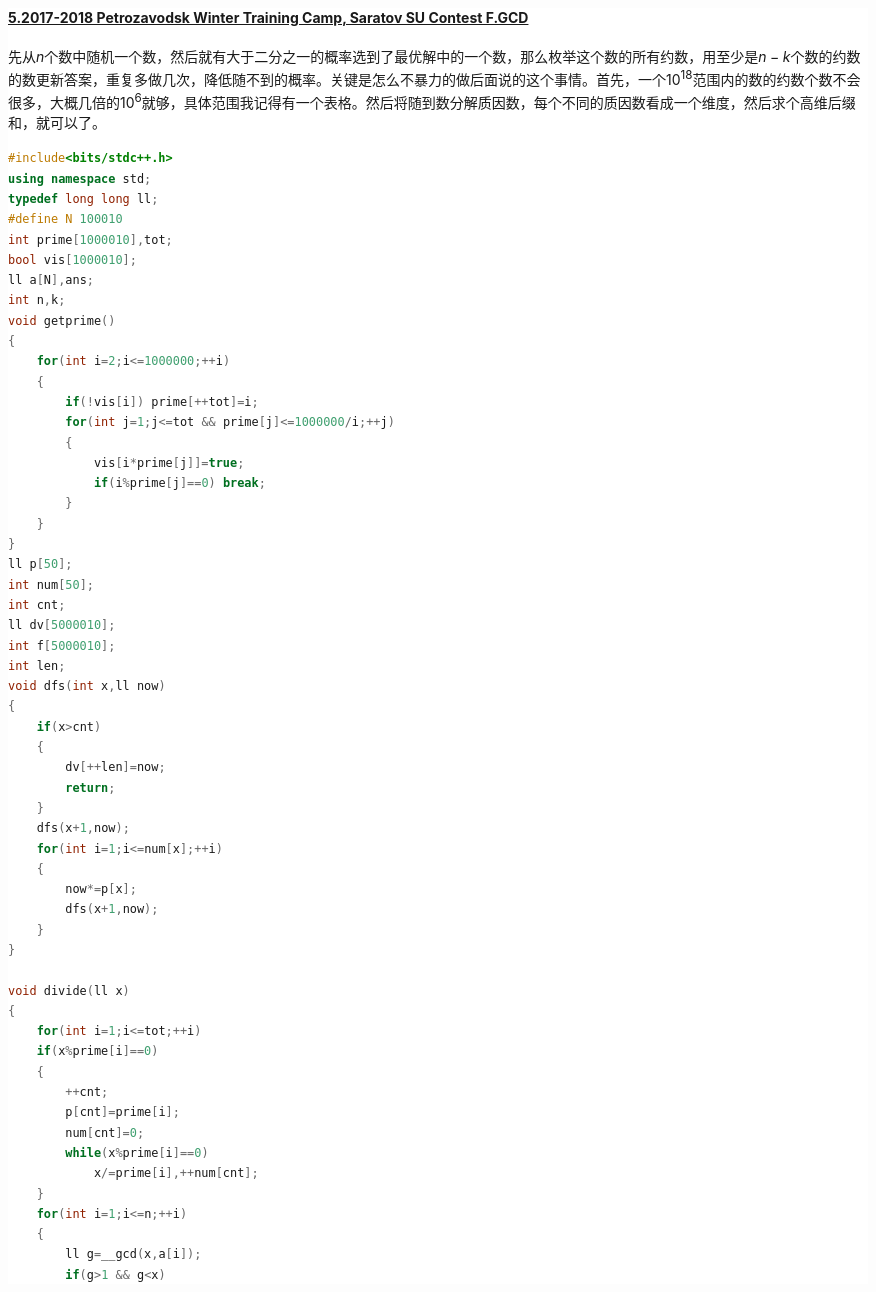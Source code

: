 #### [5.2017-2018 Petrozavodsk Winter Training Camp, Saratov SU Contest F.GCD](http://codeforces.com/gym/101741)

先从$n$个数中随机一个数，然后就有大于二分之一的概率选到了最优解中的一个数，那么枚举这个数的所有约数，用至少是$n-k$个数的约数的数更新答案，重复多做几次，降低随不到的概率。关键是怎么不暴力的做后面说的这个事情。首先，一个$10^{18}$范围内的数的约数个数不会很多，大概几倍的$10^{6}$就够，具体范围我记得有一个表格。然后将随到数分解质因数，每个不同的质因数看成一个维度，然后求个高维后缀和，就可以了。

``` C++
#include<bits/stdc++.h>
using namespace std;
typedef long long ll;
#define N 100010
int prime[1000010],tot;
bool vis[1000010];
ll a[N],ans;
int n,k;
void getprime()
{
    for(int i=2;i<=1000000;++i)
    {
        if(!vis[i]) prime[++tot]=i;
        for(int j=1;j<=tot && prime[j]<=1000000/i;++j)
        {
            vis[i*prime[j]]=true;
            if(i%prime[j]==0) break;
        }
    }
}
ll p[50];
int num[50];
int cnt;
ll dv[5000010];
int f[5000010];
int len;
void dfs(int x,ll now)
{
    if(x>cnt)
    {
        dv[++len]=now;
        return;
    }
    dfs(x+1,now);
    for(int i=1;i<=num[x];++i)
    {
        now*=p[x];
        dfs(x+1,now);
    }
}

void divide(ll x)
{
    for(int i=1;i<=tot;++i)
    if(x%prime[i]==0)
    {
        ++cnt;
        p[cnt]=prime[i];
        num[cnt]=0;
        while(x%prime[i]==0)
            x/=prime[i],++num[cnt];
    }
    for(int i=1;i<=n;++i)
    {
        ll g=__gcd(x,a[i]);
        if(g>1 && g<x)
```